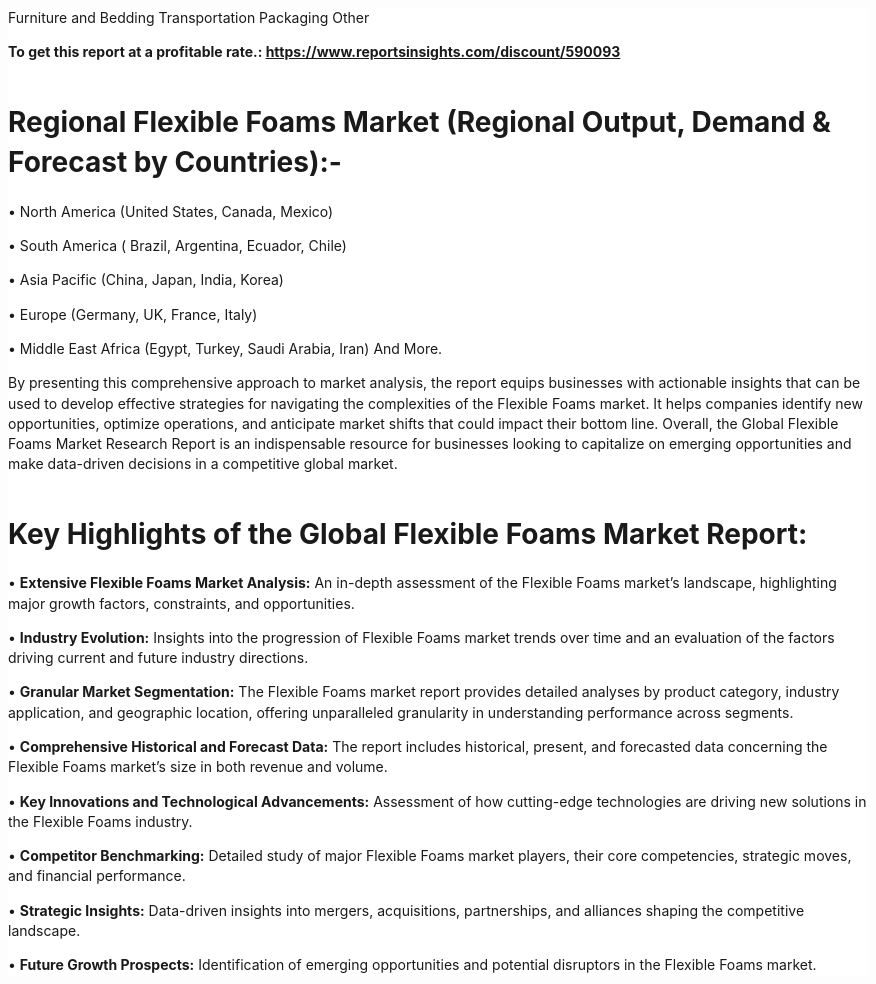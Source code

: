 Furniture and Bedding
    Transportation
    Packaging
    Other

<strong>To get this report at a profitable rate.: <a href=https://www.reportsinsights.com/discount/590093>https://www.reportsinsights.com/discount/590093</a></strong></font>

# <strong>Regional Flexible Foams Market (Regional Output, Demand &amp; Forecast by Countries):-</strong>

• North America (United States, Canada, Mexico)

• South America ( Brazil, Argentina, Ecuador, Chile)

• Asia Pacific (China, Japan, India, Korea)

• Europe (Germany, UK, France, Italy)

• Middle East Africa (Egypt, Turkey, Saudi Arabia, Iran) And More.

By presenting this comprehensive approach to market analysis, the report equips businesses with actionable insights that can be used to develop effective strategies for navigating the complexities of the Flexible Foams market. It helps companies identify new opportunities, optimize operations, and anticipate market shifts that could impact their bottom line. Overall, the Global Flexible Foams Market Research Report is an indispensable resource for businesses looking to capitalize on emerging opportunities and make data-driven decisions in a competitive global market.

# <strong>Key Highlights of the Global Flexible Foams Market Report:</strong>

• <strong>Extensive Flexible Foams Market Analysis:</strong> An in-depth assessment of the Flexible Foams market’s landscape, highlighting major growth factors, constraints, and opportunities.

• <strong>Industry Evolution:</strong> Insights into the progression of Flexible Foams market trends over time and an evaluation of the factors driving current and future industry directions.

• <strong>Granular Market Segmentation:</strong> The Flexible Foams market report provides detailed analyses by product category, industry application, and geographic location, offering unparalleled granularity in understanding performance across segments.

• <strong>Comprehensive Historical and Forecast Data:</strong> The report includes historical, present, and forecasted data concerning the Flexible Foams market’s size in both revenue and volume.

• <strong>Key Innovations and Technological Advancements:</strong> Assessment of how cutting-edge technologies are driving new solutions in the Flexible Foams industry.

• <strong>Competitor Benchmarking:</strong> Detailed study of major Flexible Foams market players, their core competencies, strategic moves, and financial performance.

• <strong>Strategic Insights:</strong> Data-driven insights into mergers, acquisitions, partnerships, and alliances shaping the competitive landscape.

• <strong>Future Growth Prospects:</strong> Identification of emerging opportunities and potential disruptors in the Flexible Foams market.
